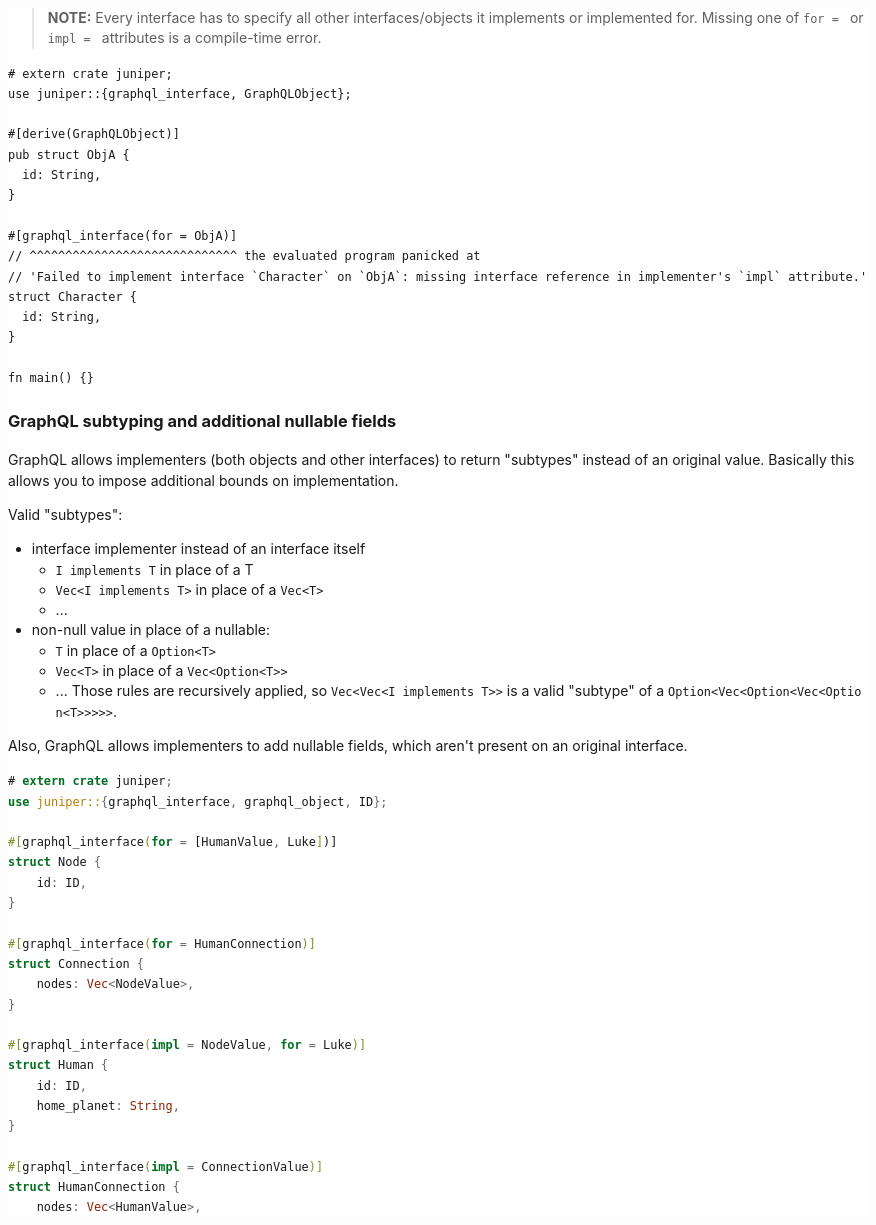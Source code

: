 > __NOTE:__ Every interface has to specify all other interfaces/objects it implements or implemented for. Missing one of `for = ` or `impl = ` attributes is a compile-time error.

```compile_fail
# extern crate juniper;
use juniper::{graphql_interface, GraphQLObject};

#[derive(GraphQLObject)]
pub struct ObjA {
  id: String,
}

#[graphql_interface(for = ObjA)]
// ^^^^^^^^^^^^^^^^^^^^^^^^^^^^^ the evaluated program panicked at 
// 'Failed to implement interface `Character` on `ObjA`: missing interface reference in implementer's `impl` attribute.'
struct Character {
  id: String,
}

fn main() {}
```

### GraphQL subtyping and additional nullable fields

GraphQL allows implementers (both objects and other interfaces) to return "subtypes" instead of an original value. Basically this allows you to impose additional bounds on implementation.

Valid "subtypes":
- interface implementer instead of an interface itself
  - `I implements T` in place of a T
  - `Vec<I implements T>` in place of a `Vec<T>`
  - ...
- non-null value in place of a nullable:
  - `T` in place of a `Option<T>`
  - `Vec<T>` in place of a `Vec<Option<T>>`
  - ...
Those rules are recursively applied, so `Vec<Vec<I implements T>>` is a valid "subtype" of a `Option<Vec<Option<Vec<Option<T>>>>>`.

Also, GraphQL allows implementers to add nullable fields, which aren't present on an original interface.

```rust
# extern crate juniper;
use juniper::{graphql_interface, graphql_object, ID};

#[graphql_interface(for = [HumanValue, Luke])]
struct Node {
    id: ID,
}

#[graphql_interface(for = HumanConnection)]
struct Connection {
    nodes: Vec<NodeValue>,
}

#[graphql_interface(impl = NodeValue, for = Luke)]
struct Human {
    id: ID,
    home_planet: String,
}

#[graphql_interface(impl = ConnectionValue)]
struct HumanConnection {
    nodes: Vec<HumanValue>,
```

[1]: https://spec.graphql.org/June2018/#sec-Interfaces
[2]: https://doc.rust-lang.org/reference/types/trait-object.html
[3]: https://docs.rs/juniper/latest/juniper/trait.ScalarValue.html
[4]: https://docs.rs/juniper/latest/juniper/struct.Executor.html
[5]: https://spec.graphql.org/June2018/#sec-Objects
[6]: https://docs.rs/juniper/0.14.2/juniper/trait.Context.html